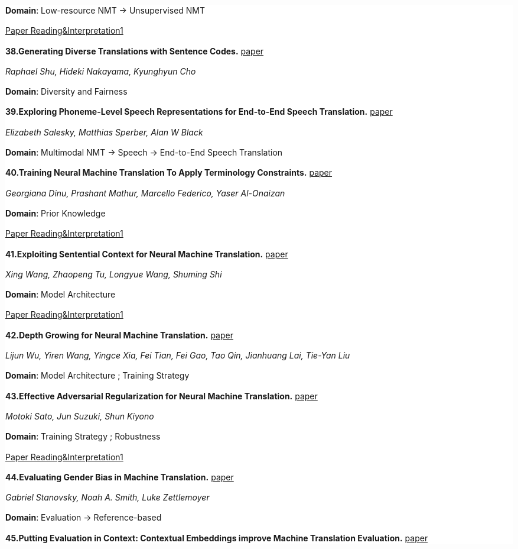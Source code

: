 **Domain**: Low-resource NMT → Unsupervised NMT

[Paper Reading&Interpretation1](https://blog.csdn.net/weixin_38937984/article/details/102060942?spm=1001.2014.3001.5502)

**38.Generating Diverse Translations with Sentence Codes.** [paper](https://aclanthology.org/P19-1177)

*Raphael Shu, Hideki Nakayama, Kyunghyun Cho*

**Domain**: Diversity and Fairness

**39.Exploring Phoneme-Level Speech Representations for End-to-End Speech Translation.** [paper](https://aclanthology.org/P19-1179/)

*Elizabeth Salesky, Matthias Sperber, Alan W Black*

**Domain**: Multimodal NMT → Speech → End-to-End Speech Translation

**40.Training Neural Machine Translation To Apply Terminology Constraints.** [paper](https://aclanthology.org/P19-1294/)

*Georgiana Dinu, Prashant Mathur, Marcello Federico, Yaser Al-Onaizan*

**Domain**: Prior Knowledge

[Paper Reading&Interpretation1](https://blog.csdn.net/qq_24367797/article/details/108754346?spm=1001.2014.3001.5502)

**41.Exploiting Sentential Context for Neural Machine Translation.** [paper](https://aclanthology.org/P19-1624/)

*Xing Wang, Zhaopeng Tu, Longyue Wang, Shuming Shi*

**Domain**: Model Architecture

[Paper Reading&Interpretation1](https://mp.weixin.qq.com/s/q8Va0IJ3hkFQFDZo6pEZng)

**42.Depth Growing for Neural Machine Translation.** [paper](https://aclanthology.org/P19-1558)

*Lijun Wu, Yiren Wang, Yingce Xia, Fei Tian, Fei Gao, Tao Qin, Jianhuang Lai, Tie-Yan Liu*

**Domain**: Model Architecture ; Training Strategy

**43.Effective Adversarial Regularization for Neural Machine Translation.** [paper](https://aclanthology.org/P19-1020)

*Motoki Sato, Jun Suzuki, Shun Kiyono*

**Domain**: Training Strategy ; Robustness

[Paper Reading&Interpretation1](https://blog.csdn.net/DragonBark/article/details/103150354?spm=1001.2014.3001.5502)

**44.Evaluating Gender Bias in Machine Translation.** [paper](https://aclanthology.org/P19-1164/)

*Gabriel Stanovsky, Noah A. Smith, Luke Zettlemoyer*

**Domain**: Evaluation → Reference-based

**45.Putting Evaluation in Context: Contextual Embeddings improve Machine Translation Evaluation.** [paper](https://aclanthology.org/P19-1269)
